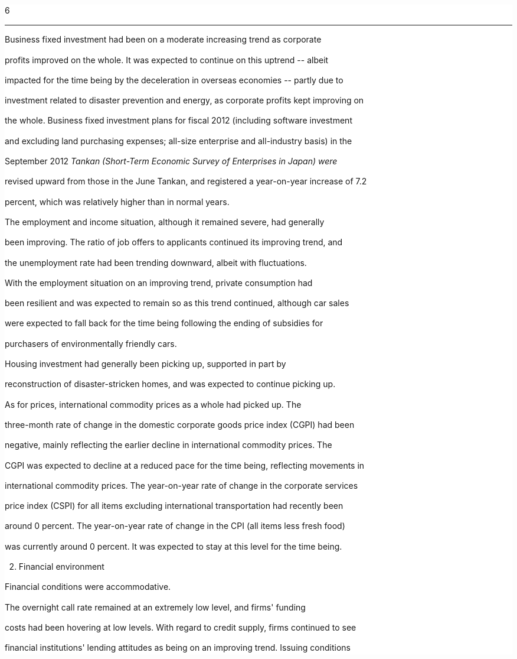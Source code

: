 6


-----

Business fixed investment had been on a moderate increasing trend as corporate

profits improved on the whole. It was expected to continue on this uptrend -- albeit

impacted for the time being by the deceleration in overseas economies -- partly due to

investment related to disaster prevention and energy, as corporate profits kept improving on

the whole. Business fixed investment plans for fiscal 2012 (including software investment

and excluding land purchasing expenses; all-size enterprise and all-industry basis) in the

September 2012 _Tankan (Short-Term Economic Survey of Enterprises in Japan) were_

revised upward from those in the June Tankan, and registered a year-on-year increase of 7.2

percent, which was relatively higher than in normal years.

The employment and income situation, although it remained severe, had generally

been improving. The ratio of job offers to applicants continued its improving trend, and

the unemployment rate had been trending downward, albeit with fluctuations.

With the employment situation on an improving trend, private consumption had

been resilient and was expected to remain so as this trend continued, although car sales

were expected to fall back for the time being following the ending of subsidies for

purchasers of environmentally friendly cars.

Housing investment had generally been picking up, supported in part by

reconstruction of disaster-stricken homes, and was expected to continue picking up.

As for prices, international commodity prices as a whole had picked up. The

three-month rate of change in the domestic corporate goods price index (CGPI) had been

negative, mainly reflecting the earlier decline in international commodity prices. The

CGPI was expected to decline at a reduced pace for the time being, reflecting movements in

international commodity prices. The year-on-year rate of change in the corporate services

price index (CSPI) for all items excluding international transportation had recently been

around 0 percent. The year-on-year rate of change in the CPI (all items less fresh food)

was currently around 0 percent. It was expected to stay at this level for the time being.

2. Financial environment

Financial conditions were accommodative.

The overnight call rate remained at an extremely low level, and firms' funding

costs had been hovering at low levels. With regard to credit supply, firms continued to see

financial institutions' lending attitudes as being on an improving trend. Issuing conditions
